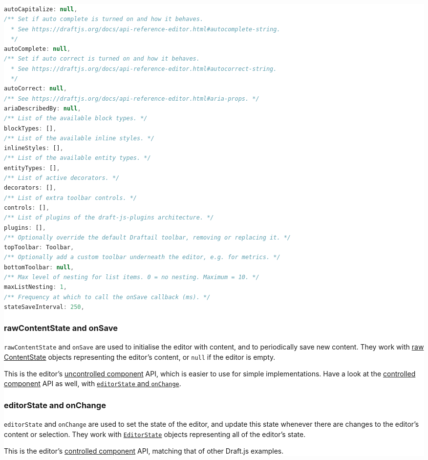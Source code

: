 ```jsx
autoCapitalize: null,
/** Set if auto complete is turned on and how it behaves.
  * See https://draftjs.org/docs/api-reference-editor.html#autocomplete-string.
  */
autoComplete: null,
/** Set if auto correct is turned on and how it behaves.
  * See https://draftjs.org/docs/api-reference-editor.html#autocorrect-string.
  */
autoCorrect: null,
/** See https://draftjs.org/docs/api-reference-editor.html#aria-props. */
ariaDescribedBy: null,
/** List of the available block types. */
blockTypes: [],
/** List of the available inline styles. */
inlineStyles: [],
/** List of the available entity types. */
entityTypes: [],
/** List of active decorators. */
decorators: [],
/** List of extra toolbar controls. */
controls: [],
/** List of plugins of the draft-js-plugins architecture. */
plugins: [],
/** Optionally override the default Draftail toolbar, removing or replacing it. */
topToolbar: Toolbar,
/** Optionally add a custom toolbar underneath the editor, e.g. for metrics. */
bottomToolbar: null,
/** Max level of nesting for list items. 0 = no nesting. Maximum = 10. */
maxListNesting: 1,
/** Frequency at which to call the onSave callback (ms). */
stateSaveInterval: 250,
```

### rawContentState and onSave

`rawContentState` and `onSave` are used to initialise the editor with content, and to periodically save new content. They work with [raw ContentState](ContentStorage.md) objects representing the editor’s content, or `null` if the editor is empty.

This is the editor’s [uncontrolled component](https://reactjs.org/docs/uncontrolled-components.html) API, which is easier to use for simple implementations. Have a look at the [controlled component](ControlledComponent.md) API as well, with [`editorState` and `onChange`](#editorstate-and-onchange).

### editorState and onChange

`editorState` and `onChange` are used to set the state of the editor, and update this state whenever there are changes to the editor’s content or selection. They work with [`EditorState`](ContentStorage.md#editorstate-vs-contentstate) objects representing all of the editor’s state.

This is the editor’s [controlled component](https://reactjs.org/docs/forms.html#controlled-components) API, matching that of other Draft.js examples.
